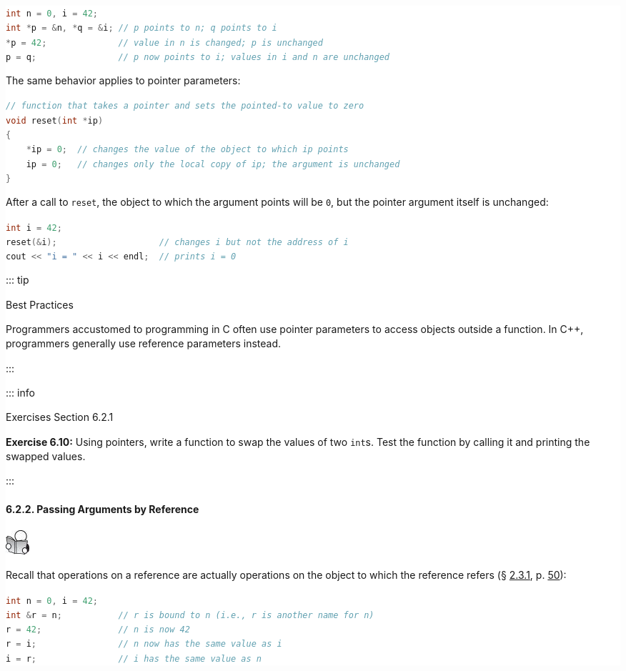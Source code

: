 ```c++
int n = 0, i = 42;
int *p = &n, *q = &i; // p points to n; q points to i
*p = 42;              // value in n is changed; p is unchanged
p = q;                // p now points to i; values in i and n are unchanged
```

<p>The same behavior applies to pointer parameters:</p>

```c++
// function that takes a pointer and sets the pointed-to value to zero
void reset(int *ip)
{
    *ip = 0;  // changes the value of the object to which ip points
    ip = 0;   // changes only the local copy of ip; the argument is unchanged
}
```

<p>After a call to <code>reset</code>, the object to which the argument points will be <code>0</code>, but the pointer argument itself is unchanged:</p>

```c++
int i = 42;
reset(&i);                    // changes i but not the address of i
cout << "i = " << i << endl;  // prints i = 0
```

::: tip
<a id="filepos1461475"></a><p>Best Practices</p>
<p>Programmers accustomed to programming in C often use pointer parameters to access objects outside a function. In C++, programmers generally use reference parameters instead.</p>
:::

::: info
<p>Exercises Section 6.2.1</p>
<p><a id="filepos1462148"></a><strong>Exercise 6.10:</strong> Using pointers, write a function to swap the values of two <code>int</code>s. Test the function by calling it and printing the swapped values.</p>
:::

<h4 id="filepos1462468">6.2.2. Passing Arguments by Reference</h4>
<img alt="Image" src="/images/00009.jpg"/>
<p>Recall that operations on a reference are actually operations on the object to which the reference refers (§ <a href="023-2.3._compound_types.html#filepos396246">2.3.1</a>, p. <a href="023-2.3._compound_types.html#filepos396246">50</a>):</p>

```c++
int n = 0, i = 42;
int &r = n;           // r is bound to n (i.e., r is another name for n)
r = 42;               // n is now 42
r = i;                // n now has the same value as i
i = r;                // i has the same value as n
```
